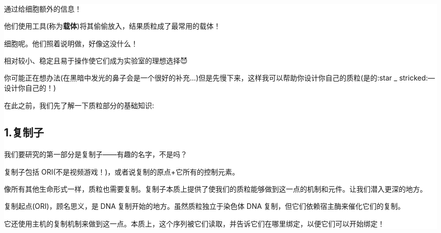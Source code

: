 通过给细胞额外的信息！

他们使用工具(称为**载体**)将其偷偷放入，结果质粒成了最常用的载体！

细胞呢。他们照着说明做，好像这没什么！

相对较小、稳定且易于操作使它们成为实验室的理想选择😈

你可能正在想办法(在黑暗中发光的鼻子会是一个很好的补充…)但是先慢下来，这样我可以帮助你设计你自己的质粒(是的:star _ stricked:—设计你自己的！)

在此之前，我们先了解一下质粒部分的基础知识:

## 1.复制子

我们要研究的第一部分是复制子——有趣的名字，不是吗？

复制子包括 ORI(不是视频游戏！)，或者说复制的原点+它所有的控制元素。

像所有其他生命形式一样，质粒也需要复制。复制子本质上提供了使我们的质粒能够做到这一点的机制和元件。让我们潜入更深的地方。

复制起点(ORI)，顾名思义，是 DNA 复制开始的地方。虽然质粒独立于染色体 DNA 复制，但它们依赖宿主酶来催化它们的复制。

它还使用主机的复制机制来做到这一点。本质上，这个序列被它们读取，并告诉它们在哪里绑定，以便它们可以开始绑定！
